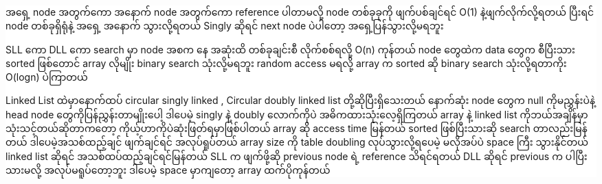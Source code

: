 
အရှေ့ node အတွက်ကော အနောက် node အတွက်ကော reference ပါတာမလို့ node တစ်ခုခုကို ဖျက်ပစ်ချင်ရင် O(1) နဲ့ဖျက်လိုက်လို့ရတယ် ပြီးရင် node တစ်ခုရှိရုံနဲ့ အရှေ့ အနောက် သွားလို့ရတယ် Singly ဆိုရင် next node ပဲပါတော့ အရှေ့ပြန်သွားလို့မရဘူး

SLL ကော DLL ကော search မှာ
node အစက နေ အဆုံးထိ တစ်ခုချင်းစီ လိုက်စစ်ရလို့ O(n) ကုန်တယ်
node တွေထဲက data တွေက စီပြီးသား sorted ဖြစ်တောင် array လိုမျိုး binary search သုံးလို့မရဘူး random access မရလို့
array က sorted ဆို binary search သုံးလို့ရတာကိုး O(logn) ပဲကြာတယ်

Linked List ထဲမှာနောက်ထပ် circular singly linked ,
Circular doubly linked list တို့ဆိုပြီးရှိသေးတယ်
နောက်ဆုံး node တွေက null ကိုမညွှန်းပဲနဲ့ head node တွေကိုပြန်ညွှန်းတာမျိုးပေါ့
ဒါပေမဲ့ singly နဲ့ doubly လောက်ကိုပဲ အဓိကထားသုံးလေ့ရှိကြတယ်
array နဲ့ linked list ကိုဘယ်အချိန်မှာ သုံးသင့်တယ်ဆိုတာကတော့ ကိုယ့်ဟာကိုပဲဆုံးဖြတ်ရမှာဖြစ်ပါတယ်
array ဆို access time မြန်တယ် sorted ဖြစ်ပြီးသားဆို search တာလည်းမြန်တယ်
ဒါပေမဲ့အသစ်ထည့်ချင် ဖျက်ချင်ရင် အလုပ်ရူပ်တယ် array size ကို table doubling လုပ်သွားလို့ရပေမဲ့ မလိုအပ်ပဲ space ကြီး သွားနိုင်တယ်
linked list ဆိုရင် အသစ်ထပ်ထည့်ချင်ရင်မြန်တယ်
SLL က ဖျက်ဖို့ဆို previous node ရဲ့ reference သိရင်ရတယ်
DLL ဆိုရင် previous က ပါပြီးသားမလို့ အလုပ်မရူပ်တော့ဘူး
ဒါပေမဲ့ space မှာကျတော့ array ထက်ပိုကုန်တယ်

